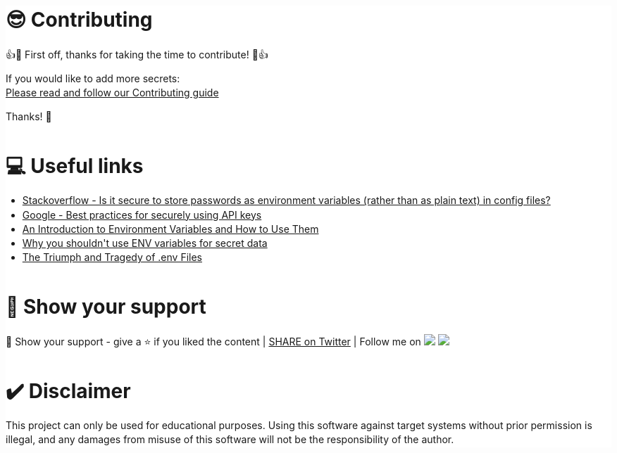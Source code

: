 # 😎 Contributing
👍🎉 First off, thanks for taking the time to contribute! 🎉👍

If you would like to add more secrets:
<br>
[Please read and follow our Contributing guide](https://github.com/Puliczek/awesome-list-of-secrets-in-environment-variables/blob/main/CONTRIBUTING.md)

Thanks! 🦄

# 💻 Useful links

- [Stackoverflow - Is it secure to store passwords as environment variables (rather than as plain text) in config files?](https://stackoverflow.com/questions/12461484/is-it-secure-to-store-passwords-as-environment-variables-rather-than-as-plain-t)
- [Google - Best practices for securely using API keys](https://support.google.com/googleapi/answer/6310037?hl=en)
- [An Introduction to Environment Variables and How to Use Them](https://medium.com/chingu/an-introduction-to-environment-variables-and-how-to-use-them-f602f66d15fa)
- [Why you shouldn't use ENV variables for secret data](https://diogomonica.com/2017/03/27/why-you-shouldnt-use-env-variables-for-secret-data/)
- [The Triumph and Tragedy of .env Files](https://blog.doppler.com/the-triumph-and-tragedy-of-env-files)

# 🤝 Show your support

<div>🤝 Show your support - give a ⭐️ if you liked the content | <a target="_blank" href='https://twitter.com/intent/tweet?url=https%3A%2F%2Fgithub.com%2FPuliczek%2Fawesome-list-of-secrets-in-environment-variables&via=pulik_io&text=Awesome%20list%20of%20secrets%20in%20environment%20variables'>SHARE on Twitter</a>
| Follow me on
 <a target="_blank" href='https://twitter.com/pulik_io'><img src='https://img.shields.io/badge/Twitter-%231DA1F2.svg?&style=flat&logo=twitter&logoColor=white'/></a>
 <a target="_blank" href='https://www.youtube.com/channel/UCaAdOBH2hnqLvEri1M7eg5Q'><img src='https://img.shields.io/badge/YouTube-%23FF0000.svg?&style=flat&logo=youtube&logoColor=white'/></a>
</div>

# ✔️ Disclaimer
This project can only be used for educational purposes. Using this software against target systems without prior permission is illegal, and any damages from misuse of this software will not be the responsibility of the author.
